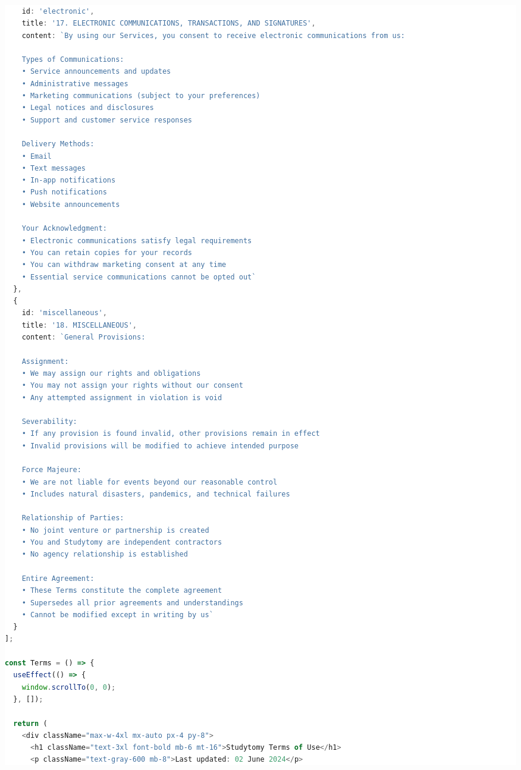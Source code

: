 ```typescript
    id: 'electronic',
    title: '17. ELECTRONIC COMMUNICATIONS, TRANSACTIONS, AND SIGNATURES',
    content: `By using our Services, you consent to receive electronic communications from us:

    Types of Communications:
    • Service announcements and updates
    • Administrative messages
    • Marketing communications (subject to your preferences)
    • Legal notices and disclosures
    • Support and customer service responses

    Delivery Methods:
    • Email
    • Text messages
    • In-app notifications
    • Push notifications
    • Website announcements

    Your Acknowledgment:
    • Electronic communications satisfy legal requirements
    • You can retain copies for your records
    • You can withdraw marketing consent at any time
    • Essential service communications cannot be opted out`
  },
  {
    id: 'miscellaneous',
    title: '18. MISCELLANEOUS',
    content: `General Provisions:

    Assignment:
    • We may assign our rights and obligations
    • You may not assign your rights without our consent
    • Any attempted assignment in violation is void

    Severability:
    • If any provision is found invalid, other provisions remain in effect
    • Invalid provisions will be modified to achieve intended purpose

    Force Majeure:
    • We are not liable for events beyond our reasonable control
    • Includes natural disasters, pandemics, and technical failures

    Relationship of Parties:
    • No joint venture or partnership is created
    • You and Studytomy are independent contractors
    • No agency relationship is established

    Entire Agreement:
    • These Terms constitute the complete agreement
    • Supersedes all prior agreements and understandings
    • Cannot be modified except in writing by us`
  }
];

const Terms = () => {
  useEffect(() => {
    window.scrollTo(0, 0);
  }, []);

  return (
    <div className="max-w-4xl mx-auto px-4 py-8">
      <h1 className="text-3xl font-bold mb-6 mt-16">Studytomy Terms of Use</h1>
      <p className="text-gray-600 mb-8">Last updated: 02 June 2024</p>
```
